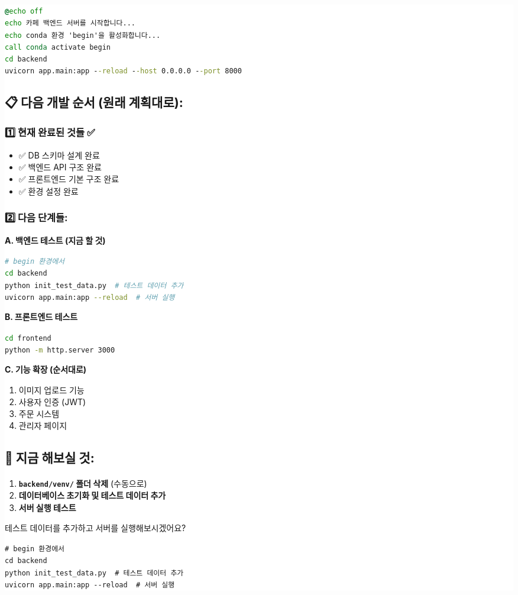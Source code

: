 ```bat
@echo off
echo 카페 백엔드 서버를 시작합니다...
echo conda 환경 'begin'을 활성화합니다...
call conda activate begin
cd backend
uvicorn app.main:app --reload --host 0.0.0.0 --port 8000
```

## 📋 **다음 개발 순서 (원래 계획대로):**

### 1️⃣ **현재 완료된 것들** ✅
- ✅ DB 스키마 설계 완료
- ✅ 백엔드 API 구조 완료
- ✅ 프론트엔드 기본 구조 완료
- ✅ 환경 설정 완료

### 2️⃣ **다음 단계들:**

**A. 백엔드 테스트 (지금 할 것)**
```bash
# begin 환경에서
cd backend
python init_test_data.py  # 테스트 데이터 추가
uvicorn app.main:app --reload  # 서버 실행
```

**B. 프론트엔드 테스트**
```bash
cd frontend
python -m http.server 3000
```

**C. 기능 확장 (순서대로)**
1. 이미지 업로드 기능
2. 사용자 인증 (JWT)
3. 주문 시스템
4. 관리자 페이지

## 🚀 **지금 해보실 것:**

1. **`backend/venv/` 폴더 삭제** (수동으로)
2. **데이터베이스 초기화 및 테스트 데이터 추가**
3. **서버 실행 테스트**

테스트 데이터를 추가하고 서버를 실행해보시겠어요?

```shellscript
# begin 환경에서
cd backend
python init_test_data.py  # 테스트 데이터 추가
uvicorn app.main:app --reload  # 서버 실행
```
